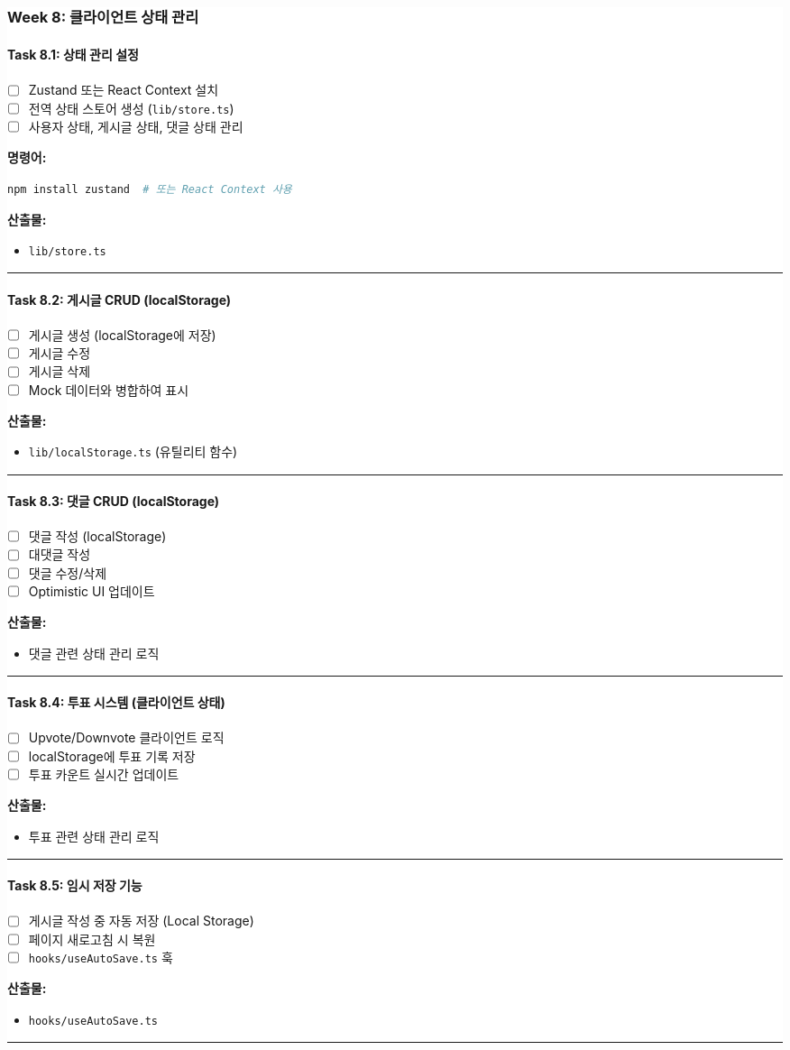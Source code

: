 ### Week 8: 클라이언트 상태 관리

#### Task 8.1: 상태 관리 설정
- [ ] Zustand 또는 React Context 설치
- [ ] 전역 상태 스토어 생성 (`lib/store.ts`)
- [ ] 사용자 상태, 게시글 상태, 댓글 상태 관리

**명령어:**
```bash
npm install zustand  # 또는 React Context 사용
```

**산출물:**
- `lib/store.ts`

---

#### Task 8.2: 게시글 CRUD (localStorage)
- [ ] 게시글 생성 (localStorage에 저장)
- [ ] 게시글 수정
- [ ] 게시글 삭제
- [ ] Mock 데이터와 병합하여 표시

**산출물:**
- `lib/localStorage.ts` (유틸리티 함수)

---

#### Task 8.3: 댓글 CRUD (localStorage)
- [ ] 댓글 작성 (localStorage)
- [ ] 대댓글 작성
- [ ] 댓글 수정/삭제
- [ ] Optimistic UI 업데이트

**산출물:**
- 댓글 관련 상태 관리 로직

---

#### Task 8.4: 투표 시스템 (클라이언트 상태)
- [ ] Upvote/Downvote 클라이언트 로직
- [ ] localStorage에 투표 기록 저장
- [ ] 투표 카운트 실시간 업데이트

**산출물:**
- 투표 관련 상태 관리 로직

---

#### Task 8.5: 임시 저장 기능
- [ ] 게시글 작성 중 자동 저장 (Local Storage)
- [ ] 페이지 새로고침 시 복원
- [ ] `hooks/useAutoSave.ts` 훅

**산출물:**
- `hooks/useAutoSave.ts`

---
